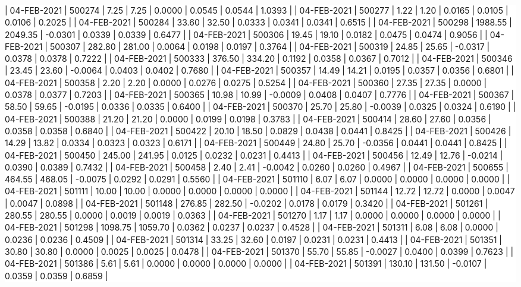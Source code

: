 | 04-FEB-2021 | 500274 | 7.25 | 7.25 | 0.0000 | 0.0545 | 0.0544 | 1.0393 |
| 04-FEB-2021 | 500277 | 1.22 | 1.20 | 0.0165 | 0.0105 | 0.0106 | 0.2025 |
| 04-FEB-2021 | 500284 | 33.60 | 32.50 | 0.0333 | 0.0341 | 0.0341 | 0.6515 |
| 04-FEB-2021 | 500298 | 1988.55 | 2049.35 | -0.0301 | 0.0339 | 0.0339 | 0.6477 |
| 04-FEB-2021 | 500306 | 19.45 | 19.10 | 0.0182 | 0.0475 | 0.0474 | 0.9056 |
| 04-FEB-2021 | 500307 | 282.80 | 281.00 | 0.0064 | 0.0198 | 0.0197 | 0.3764 |
| 04-FEB-2021 | 500319 | 24.85 | 25.65 | -0.0317 | 0.0378 | 0.0378 | 0.7222 |
| 04-FEB-2021 | 500333 | 376.50 | 334.20 | 0.1192 | 0.0358 | 0.0367 | 0.7012 |
| 04-FEB-2021 | 500346 | 23.45 | 23.60 | -0.0064 | 0.0403 | 0.0402 | 0.7680 |
| 04-FEB-2021 | 500357 | 14.49 | 14.21 | 0.0195 | 0.0357 | 0.0356 | 0.6801 |
| 04-FEB-2021 | 500358 | 2.20 | 2.20 | 0.0000 | 0.0276 | 0.0275 | 0.5254 |
| 04-FEB-2021 | 500360 | 27.35 | 27.35 | 0.0000 | 0.0378 | 0.0377 | 0.7203 |
| 04-FEB-2021 | 500365 | 10.98 | 10.99 | -0.0009 | 0.0408 | 0.0407 | 0.7776 |
| 04-FEB-2021 | 500367 | 58.50 | 59.65 | -0.0195 | 0.0336 | 0.0335 | 0.6400 |
| 04-FEB-2021 | 500370 | 25.70 | 25.80 | -0.0039 | 0.0325 | 0.0324 | 0.6190 |
| 04-FEB-2021 | 500388 | 21.20 | 21.20 | 0.0000 | 0.0199 | 0.0198 | 0.3783 |
| 04-FEB-2021 | 500414 | 28.60 | 27.60 | 0.0356 | 0.0358 | 0.0358 | 0.6840 |
| 04-FEB-2021 | 500422 | 20.10 | 18.50 | 0.0829 | 0.0438 | 0.0441 | 0.8425 |
| 04-FEB-2021 | 500426 | 14.29 | 13.82 | 0.0334 | 0.0323 | 0.0323 | 0.6171 |
| 04-FEB-2021 | 500449 | 24.80 | 25.70 | -0.0356 | 0.0441 | 0.0441 | 0.8425 |
| 04-FEB-2021 | 500450 | 245.00 | 241.95 | 0.0125 | 0.0232 | 0.0231 | 0.4413 |
| 04-FEB-2021 | 500456 | 12.49 | 12.76 | -0.0214 | 0.0390 | 0.0389 | 0.7432 |
| 04-FEB-2021 | 500458 | 2.40 | 2.41 | -0.0042 | 0.0260 | 0.0260 | 0.4967 |
| 04-FEB-2021 | 500655 | 464.55 | 468.05 | -0.0075 | 0.0292 | 0.0291 | 0.5560 |
| 04-FEB-2021 | 501110 | 6.07 | 6.07 | 0.0000 | 0.0000 | 0.0000 | 0.0000 |
| 04-FEB-2021 | 501111 | 10.00 | 10.00 | 0.0000 | 0.0000 | 0.0000 | 0.0000 |
| 04-FEB-2021 | 501144 | 12.72 | 12.72 | 0.0000 | 0.0047 | 0.0047 | 0.0898 |
| 04-FEB-2021 | 501148 | 276.85 | 282.50 | -0.0202 | 0.0178 | 0.0179 | 0.3420 |
| 04-FEB-2021 | 501261 | 280.55 | 280.55 | 0.0000 | 0.0019 | 0.0019 | 0.0363 |
| 04-FEB-2021 | 501270 | 1.17 | 1.17 | 0.0000 | 0.0000 | 0.0000 | 0.0000 |
| 04-FEB-2021 | 501298 | 1098.75 | 1059.70 | 0.0362 | 0.0237 | 0.0237 | 0.4528 |
| 04-FEB-2021 | 501311 | 6.08 | 6.08 | 0.0000 | 0.0236 | 0.0236 | 0.4509 |
| 04-FEB-2021 | 501314 | 33.25 | 32.60 | 0.0197 | 0.0231 | 0.0231 | 0.4413 |
| 04-FEB-2021 | 501351 | 30.80 | 30.80 | 0.0000 | 0.0025 | 0.0025 | 0.0478 |
| 04-FEB-2021 | 501370 | 55.70 | 55.85 | -0.0027 | 0.0400 | 0.0399 | 0.7623 |
| 04-FEB-2021 | 501386 | 5.61 | 5.61 | 0.0000 | 0.0000 | 0.0000 | 0.0000 |
| 04-FEB-2021 | 501391 | 130.10 | 131.50 | -0.0107 | 0.0359 | 0.0359 | 0.6859 |